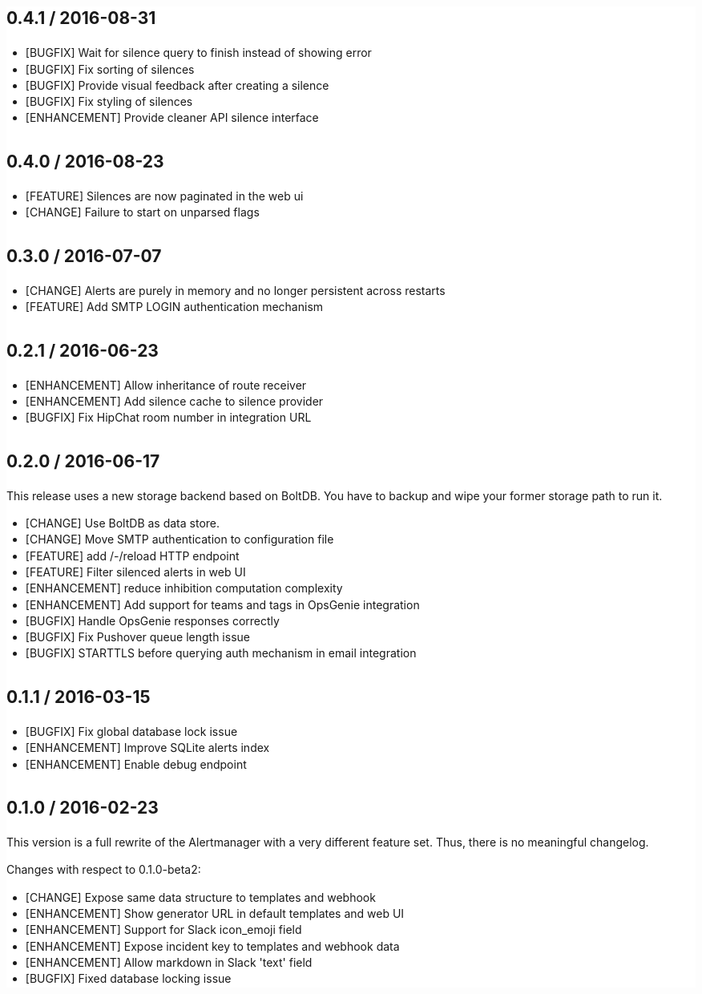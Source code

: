 ## 0.4.1 / 2016-08-31

* [BUGFIX] Wait for silence query to finish instead of showing error
* [BUGFIX] Fix sorting of silences
* [BUGFIX] Provide visual feedback after creating a silence
* [BUGFIX] Fix styling of silences
* [ENHANCEMENT] Provide cleaner API silence interface

## 0.4.0 / 2016-08-23

* [FEATURE] Silences are now paginated in the web ui
* [CHANGE] Failure to start on unparsed flags

## 0.3.0 / 2016-07-07

* [CHANGE] Alerts are purely in memory and no longer persistent across restarts
* [FEATURE] Add SMTP LOGIN authentication mechanism

## 0.2.1 / 2016-06-23

* [ENHANCEMENT] Allow inheritance of route receiver
* [ENHANCEMENT] Add silence cache to silence provider
* [BUGFIX] Fix HipChat room number in integration URL

## 0.2.0 / 2016-06-17

This release uses a new storage backend based on BoltDB. You have to backup
and wipe your former storage path to run it.

* [CHANGE] Use BoltDB as data store.
* [CHANGE] Move SMTP authentication to configuration file
* [FEATURE] add /-/reload HTTP endpoint
* [FEATURE] Filter silenced alerts in web UI
* [ENHANCEMENT] reduce inhibition computation complexity
* [ENHANCEMENT] Add support for teams and tags in OpsGenie integration
* [BUGFIX] Handle OpsGenie responses correctly
* [BUGFIX] Fix Pushover queue length issue
* [BUGFIX] STARTTLS before querying auth mechanism in email integration

## 0.1.1 / 2016-03-15
* [BUGFIX] Fix global database lock issue
* [ENHANCEMENT] Improve SQLite alerts index
* [ENHANCEMENT] Enable debug endpoint

## 0.1.0 / 2016-02-23
This version is a full rewrite of the Alertmanager with a very different
feature set. Thus, there is no meaningful changelog.

Changes with respect to 0.1.0-beta2:
* [CHANGE] Expose same data structure to templates and webhook
* [ENHANCEMENT] Show generator URL in default templates and web UI
* [ENHANCEMENT] Support for Slack icon_emoji field
* [ENHANCEMENT] Expose incident key to templates and webhook data
* [ENHANCEMENT] Allow markdown in Slack 'text' field
* [BUGFIX] Fixed database locking issue
